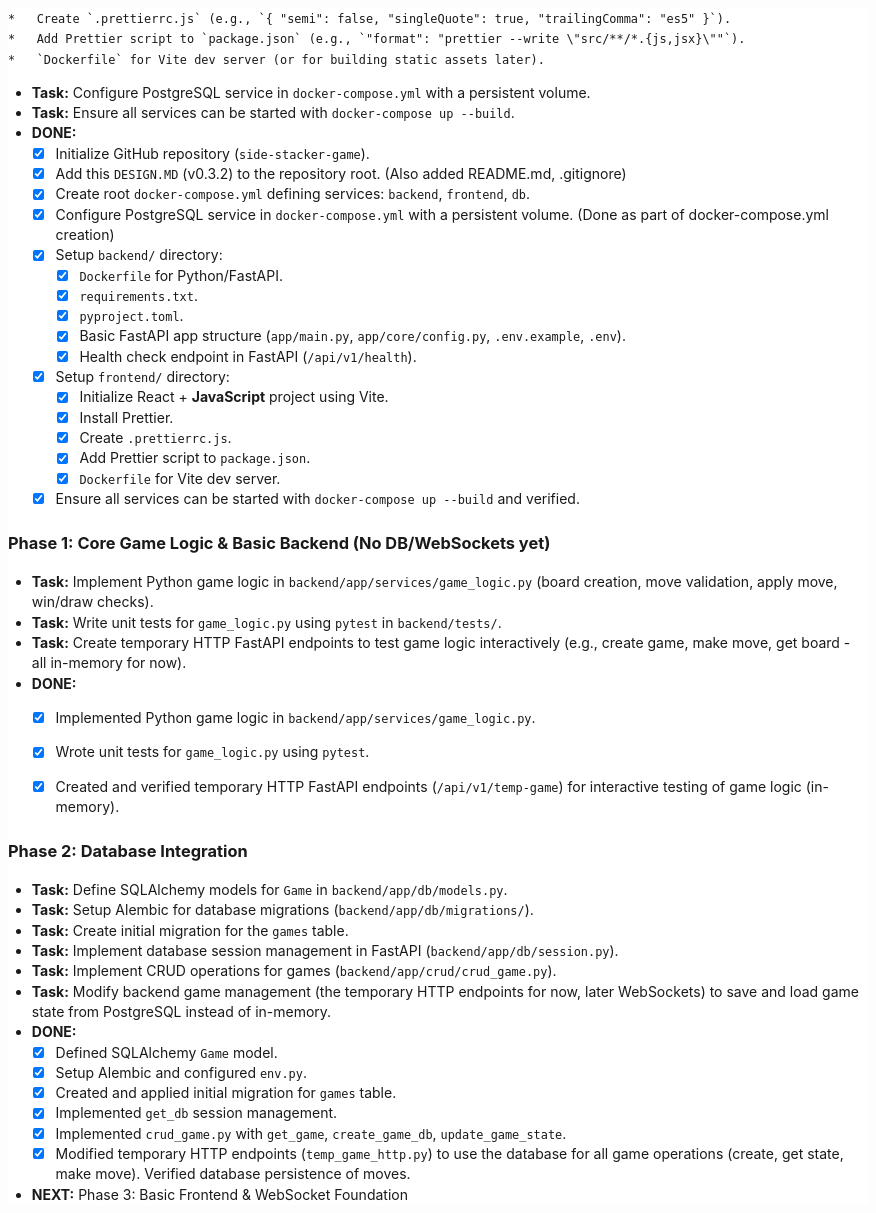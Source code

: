     *   Create `.prettierrc.js` (e.g., `{ "semi": false, "singleQuote": true, "trailingComma": "es5" }`).
    *   Add Prettier script to `package.json` (e.g., `"format": "prettier --write \"src/**/*.{js,jsx}\""`).
    *   `Dockerfile` for Vite dev server (or for building static assets later).
*   **Task:** Configure PostgreSQL service in `docker-compose.yml` with a persistent volume.
*   **Task:** Ensure all services can be started with `docker-compose up --build`.
*   **DONE:**
    *   [x] Initialize GitHub repository (`side-stacker-game`).
    *   [x] Add this `DESIGN.MD` (v0.3.2) to the repository root. (Also added README.md, .gitignore)
    *   [x] Create root `docker-compose.yml` defining services: `backend`, `frontend`, `db`.
    *   [x] Configure PostgreSQL service in `docker-compose.yml` with a persistent volume. (Done as part of docker-compose.yml creation)
    *   [x] Setup `backend/` directory:
        *   [x] `Dockerfile` for Python/FastAPI.
        *   [x] `requirements.txt`.
        *   [x] `pyproject.toml`.
        *   [x] Basic FastAPI app structure (`app/main.py`, `app/core/config.py`, `.env.example`, `.env`).
        *   [x] Health check endpoint in FastAPI (`/api/v1/health`).
    *   [x] Setup `frontend/` directory:
        *   [x] Initialize React + **JavaScript** project using Vite.
        *   [x] Install Prettier.
        *   [x] Create `.prettierrc.js`.
        *   [x] Add Prettier script to `package.json`.
        *   [x] `Dockerfile` for Vite dev server.
    *   [x] Ensure all services can be started with `docker-compose up --build` and verified.

### Phase 1: Core Game Logic & Basic Backend (No DB/WebSockets yet)
*   **Task:** Implement Python game logic in `backend/app/services/game_logic.py` (board creation, move validation, apply move, win/draw checks).
*   **Task:** Write unit tests for `game_logic.py` using `pytest` in `backend/tests/`.
*   **Task:** Create temporary HTTP FastAPI endpoints to test game logic interactively (e.g., create game, make move, get board - all in-memory for now).
*   **DONE:**
    *   [x] Implemented Python game logic in `backend/app/services/game_logic.py`.
    *   [x] Wrote unit tests for `game_logic.py` using `pytest`.
    *   [x] Created and verified temporary HTTP FastAPI endpoints (`/api/v1/temp-game`) for interactive testing of game logic (in-memory).


### Phase 2: Database Integration
*   **Task:** Define SQLAlchemy models for `Game` in `backend/app/db/models.py`.
*   **Task:** Setup Alembic for database migrations (`backend/app/db/migrations/`).
*   **Task:** Create initial migration for the `games` table.
*   **Task:** Implement database session management in FastAPI (`backend/app/db/session.py`).
*   **Task:** Implement CRUD operations for games (`backend/app/crud/crud_game.py`).
*   **Task:** Modify backend game management (the temporary HTTP endpoints for now, later WebSockets) to save and load game state from PostgreSQL instead of in-memory.
*   **DONE:**
    *   [x] Defined SQLAlchemy `Game` model.
    *   [x] Setup Alembic and configured `env.py`.
    *   [x] Created and applied initial migration for `games` table.
    *   [x] Implemented `get_db` session management.
    *   [x] Implemented `crud_game.py` with `get_game`, `create_game_db`, `update_game_state`.
    *   [x] Modified temporary HTTP endpoints (`temp_game_http.py`) to use the database for all game operations (create, get state, make move). Verified database persistence of moves.
*   **NEXT:** Phase 3: Basic Frontend & WebSocket Foundation
